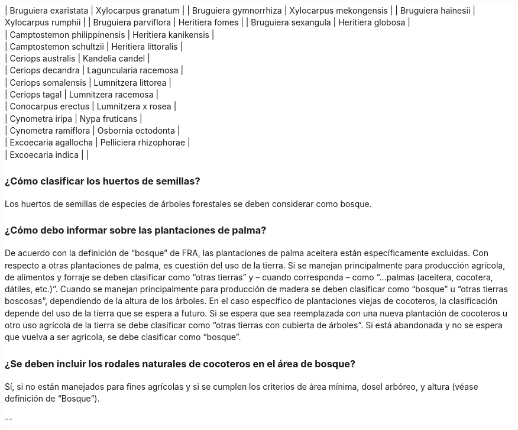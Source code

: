 | Bruguiera exaristata         | Xylocarpus granatum          |
| Bruguiera gymnorrhiza        | Xylocarpus mekongensis       |
| Bruguiera hainesii           | Xylocarpus rumphii           |
| Bruguiera parviflora         | Heritiera fomes              | 
| Bruguiera sexangula          | Heritiera globosa            |       
| Camptostemon philippinensis  | Heritiera kanikensis         |       
| Camptostemon schultzii       | Heritiera littoralis         |       
| Ceriops australis            | Kandelia candel              |       
| Ceriops decandra             | Laguncularia racemosa        |       
| Ceriops somalensis           | Lumnitzera littorea          |       
| Ceriops tagal                | Lumnitzera racemosa          |       
| Conocarpus erectus           | Lumnitzera x rosea           |       
| Cynometra iripa              | Nypa fruticans               |       
| Cynometra ramiflora          | Osbornia octodonta           |       
| Excoecaria agallocha         | Pelliciera rhizophorae       |       
| Excoecaria indica            |                              |
 
###	¿Cómo clasificar los huertos de semillas?

Los huertos de semillas de especies de árboles forestales se deben considerar como bosque. 

###	¿Cómo debo informar sobre las plantaciones de palma?

De acuerdo con la definición de “bosque” de FRA, las plantaciones de palma aceitera están específicamente excluidas. Con respecto a otras plantaciones de palma, es cuestión del uso de la tierra. Si se manejan principalmente para producción agrícola, de alimentos y forraje se deben clasificar como “otras tierras” y – cuando corresponda – como “…palmas (aceitera, cocotera, dátiles, etc.)”. Cuando se manejan principalmente para producción de madera se deben clasificar como “bosque” u “otras tierras boscosas”, dependiendo de la altura de los árboles. En el caso específico de plantaciones viejas de cocoteros, la clasificación depende del uso de la tierra que se espera a futuro. Si se espera que sea reemplazada con una nueva plantación de cocoteros u otro uso agrícola de la tierra se debe clasificar como “otras tierras con cubierta de árboles”. Si está abandonada y no se espera que vuelva a ser agrícola, se debe clasificar como “bosque”.

### ¿Se deben incluir los rodales naturales de cocoteros en el área de bosque?

Sí, si no están manejados para fines agrícolas y si se cumplen los criterios de área mínima, dosel arbóreo, y altura (véase definición de “Bosque”).

--
